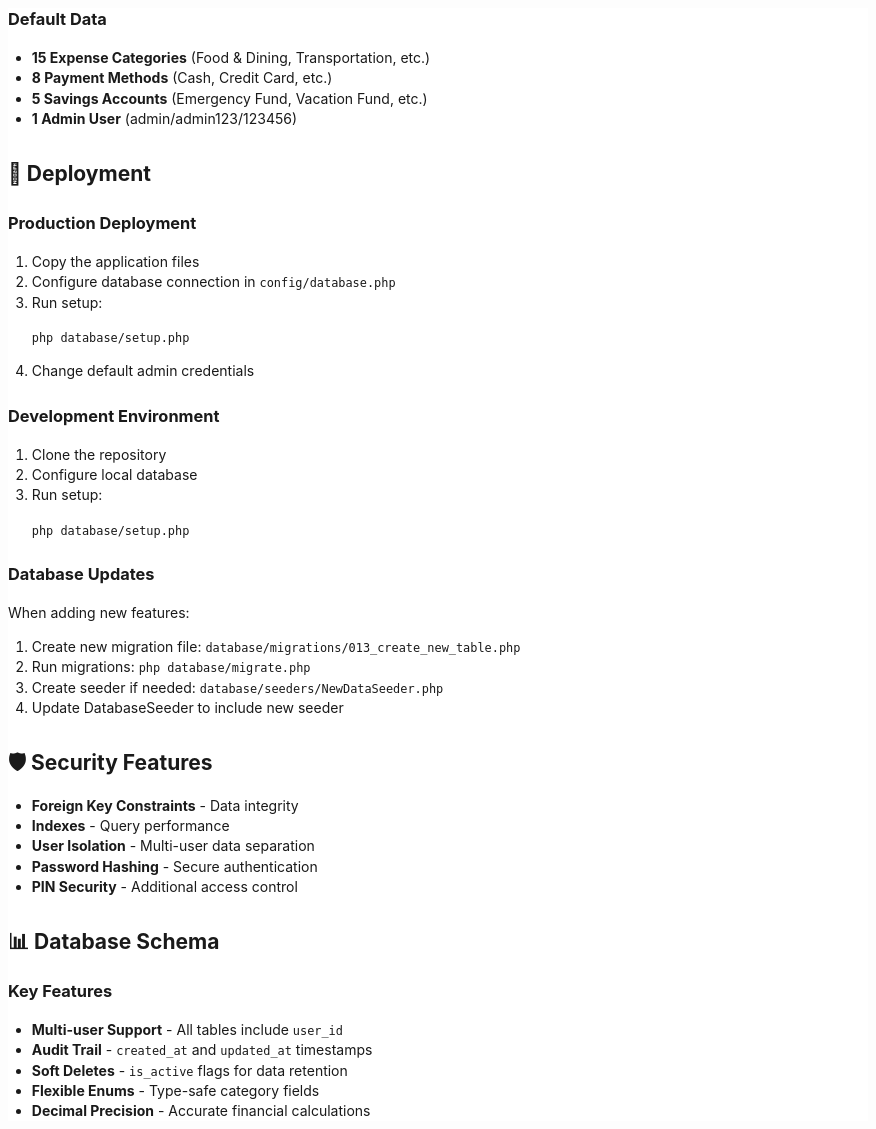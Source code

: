 ### Default Data
- **15 Expense Categories** (Food & Dining, Transportation, etc.)
- **8 Payment Methods** (Cash, Credit Card, etc.)
- **5 Savings Accounts** (Emergency Fund, Vacation Fund, etc.)
- **1 Admin User** (admin/admin123/123456)

## 🔧 Deployment

### Production Deployment
1. Copy the application files
2. Configure database connection in `config/database.php`
3. Run setup:
   ```bash
   php database/setup.php
   ```
4. Change default admin credentials

### Development Environment
1. Clone the repository
2. Configure local database
3. Run setup:
   ```bash
   php database/setup.php
   ```

### Database Updates
When adding new features:
1. Create new migration file: `database/migrations/013_create_new_table.php`
2. Run migrations: `php database/migrate.php`
3. Create seeder if needed: `database/seeders/NewDataSeeder.php`
4. Update DatabaseSeeder to include new seeder

## 🛡️ Security Features

- **Foreign Key Constraints** - Data integrity
- **Indexes** - Query performance
- **User Isolation** - Multi-user data separation
- **Password Hashing** - Secure authentication
- **PIN Security** - Additional access control

## 📊 Database Schema

### Key Features
- **Multi-user Support** - All tables include `user_id`
- **Audit Trail** - `created_at` and `updated_at` timestamps
- **Soft Deletes** - `is_active` flags for data retention
- **Flexible Enums** - Type-safe category fields
- **Decimal Precision** - Accurate financial calculations
